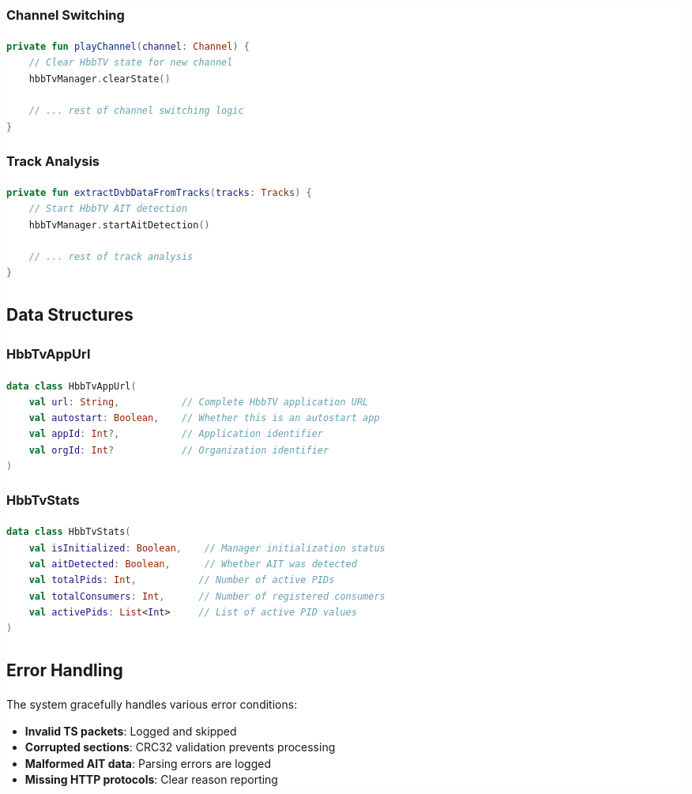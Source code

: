 ### Channel Switching

```kotlin
private fun playChannel(channel: Channel) {
    // Clear HbbTV state for new channel
    hbbTvManager.clearState()
    
    // ... rest of channel switching logic
}
```

### Track Analysis

```kotlin
private fun extractDvbDataFromTracks(tracks: Tracks) {
    // Start HbbTV AIT detection
    hbbTvManager.startAitDetection()
    
    // ... rest of track analysis
}
```

## Data Structures

### HbbTvAppUrl

```kotlin
data class HbbTvAppUrl(
    val url: String,           // Complete HbbTV application URL
    val autostart: Boolean,    // Whether this is an autostart app
    val appId: Int?,           // Application identifier
    val orgId: Int?            // Organization identifier
)
```

### HbbTvStats

```kotlin
data class HbbTvStats(
    val isInitialized: Boolean,    // Manager initialization status
    val aitDetected: Boolean,      // Whether AIT was detected
    val totalPids: Int,           // Number of active PIDs
    val totalConsumers: Int,      // Number of registered consumers
    val activePids: List<Int>     // List of active PID values
)
```

## Error Handling

The system gracefully handles various error conditions:

- **Invalid TS packets**: Logged and skipped
- **Corrupted sections**: CRC32 validation prevents processing
- **Malformed AIT data**: Parsing errors are logged
- **Missing HTTP protocols**: Clear reason reporting
